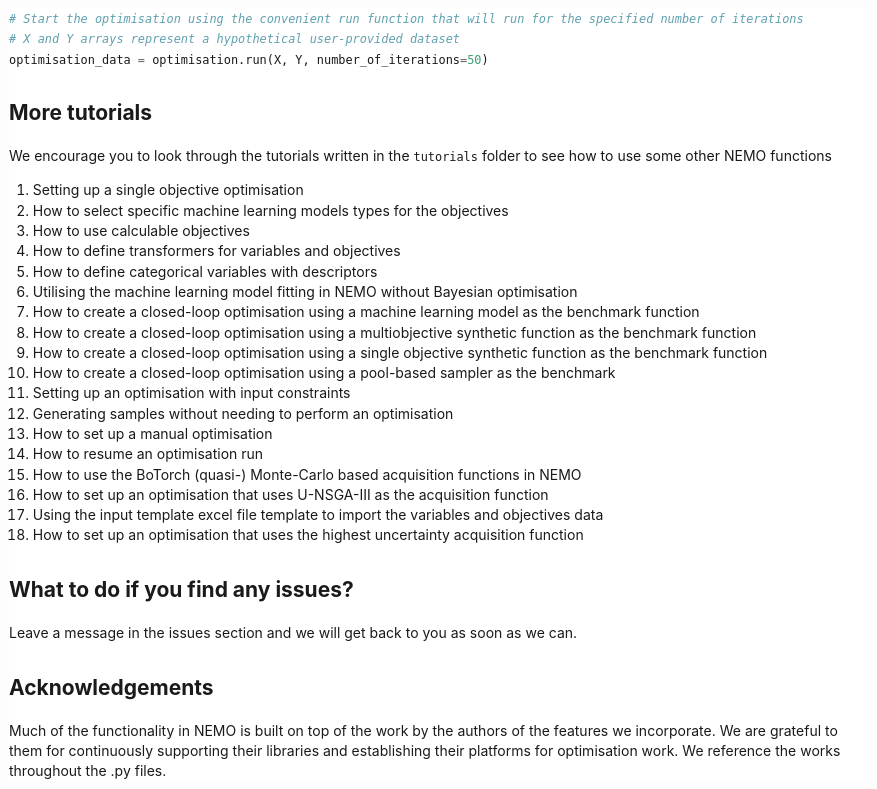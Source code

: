 ```python
# Start the optimisation using the convenient run function that will run for the specified number of iterations
# X and Y arrays represent a hypothetical user-provided dataset
optimisation_data = optimisation.run(X, Y, number_of_iterations=50)
```

## More tutorials
We encourage you to look through the tutorials written in the `tutorials` folder to see how to use some other 
NEMO functions
1. Setting up a single objective optimisation
2. How to select specific machine learning models types for the objectives
3. How to use calculable objectives
4. How to define transformers for variables and objectives
5. How to define categorical variables with descriptors
6. Utilising the machine learning model fitting in NEMO without Bayesian optimisation
7. How to create a closed-loop optimisation using a machine learning model as the benchmark function
8. How to create a closed-loop optimisation using a multiobjective synthetic function as the benchmark function
9. How to create a closed-loop optimisation using a single objective synthetic function as the benchmark function
10. How to create a closed-loop optimisation using a pool-based sampler as the benchmark
11. Setting up an optimisation with input constraints
12. Generating samples without needing to perform an optimisation
13. How to set up a manual optimisation
14. How to resume an optimisation run
15. How to use the BoTorch (quasi-) Monte-Carlo based acquisition functions in NEMO
16. How to set up an optimisation that uses U-NSGA-III as the acquisition function
17. Using the input template excel file template to import the variables and objectives data
18. How to set up an optimisation that uses the highest uncertainty acquisition function


## What to do if you find any issues?
Leave a message in the issues section and we will get back to you as soon as we can.


## Acknowledgements
Much of the functionality in NEMO is built on top of the work by the authors of the features we incorporate. We are grateful 
to them for continuously supporting their libraries and establishing their platforms for optimisation work. We reference 
the works throughout the .py files.
